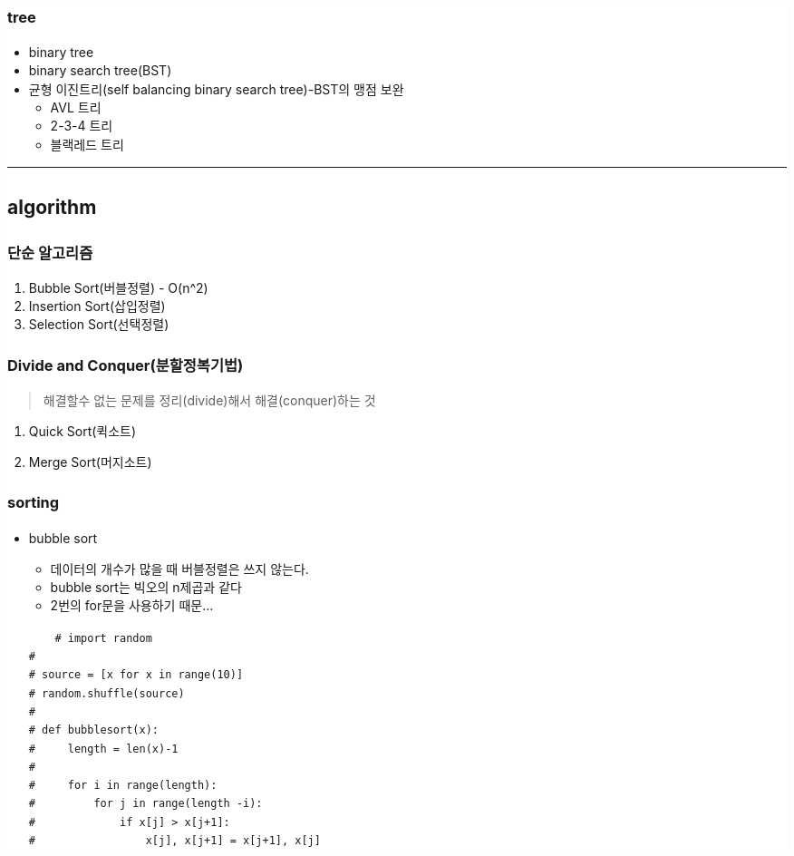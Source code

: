 ### tree

- binary tree
- binary search tree(BST)
- 균형 이진트리(self balancing binary search tree)-BST의 맹점 보완
	- AVL 트리
	- 2-3-4 트리
	- 블랙레드 트리



---


## algorithm

### 단순 알고리즘

1. Bubble Sort(버블정렬) - O(n^2)
2. Insertion Sort(삽입정렬)
3. Selection Sort(선택정렬)

### Divide and Conquer(분할정복기법)

> 해결할수 없는 문제를 정리(divide)해서 해결(conquer)하는 것

1. Quick Sort(퀵소트)


2. Merge Sort(머지소트)



### sorting

- bubble sort
	- 데이터의 개수가 많을 때 버블정렬은 쓰지 않는다.
	- bubble sort는 빅오의 n제곱과 같다
	- 2번의 for문을 사용하기 때문...

	```
		# import random
	#
	# source = [x for x in range(10)]
	# random.shuffle(source)
	#
	# def bubblesort(x):
	#     length = len(x)-1
	#
	#     for i in range(length):
	#         for j in range(length -i):
	#             if x[j] > x[j+1]:
	#                 x[j], x[j+1] = x[j+1], x[j]